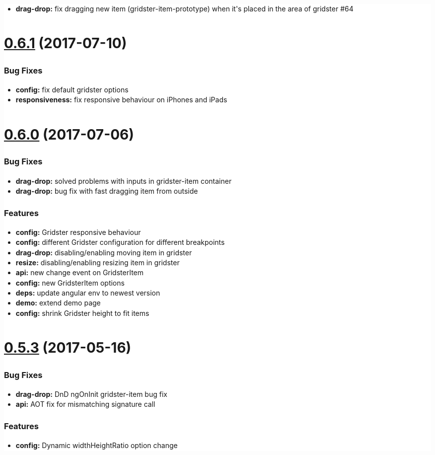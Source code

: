 -   **drag-drop:** fix dragging new item (gridster-item-prototype) when it's placed in the area of gridster #64

<a name="0.6.1"></a>

# [0.6.1](<(https://github.com/swiety85/angular2gridsterv3/compare/0.6.0...0.6.1)>) (2017-07-10)

### Bug Fixes

-   **config:** fix default gridster options
-   **responsiveness:** fix responsive behaviour on iPhones and iPads

<a name="0.6.0"></a>

# [0.6.0](<(https://github.com/swiety85/angular2gridsterv3/compare/0.5.3...0.6.0)>) (2017-07-06)

### Bug Fixes

-   **drag-drop:** solved problems with inputs in gridster-item container
-   **drag-drop:** bug fix with fast dragging item from outside

### Features

-   **config:** Gridster responsive behaviour
-   **config:** different Gridster configuration for different breakpoints
-   **drag-drop:** disabling/enabling moving item in gridster
-   **resize:** disabling/enabling resizing item in gridster
-   **api:** new change event on GridsterItem
-   **config:** new GridsterItem options
-   **deps:** update angular env to newest version
-   **demo:** extend demo page
-   **config:** shrink Gridster height to fit items

<a name="0.5.3"></a>

# [0.5.3](<(https://github.com/swiety85/angular2gridsterv3/compare/0.5.2...0.5.3)>) (2017-05-16)

### Bug Fixes

-   **drag-drop:** DnD ngOnInit gridster-item bug fix
-   **api:** AOT fix for mismatching signature call

### Features

-   **config:** Dynamic widthHeightRatio option change

<a name="0.5.2"></a>
